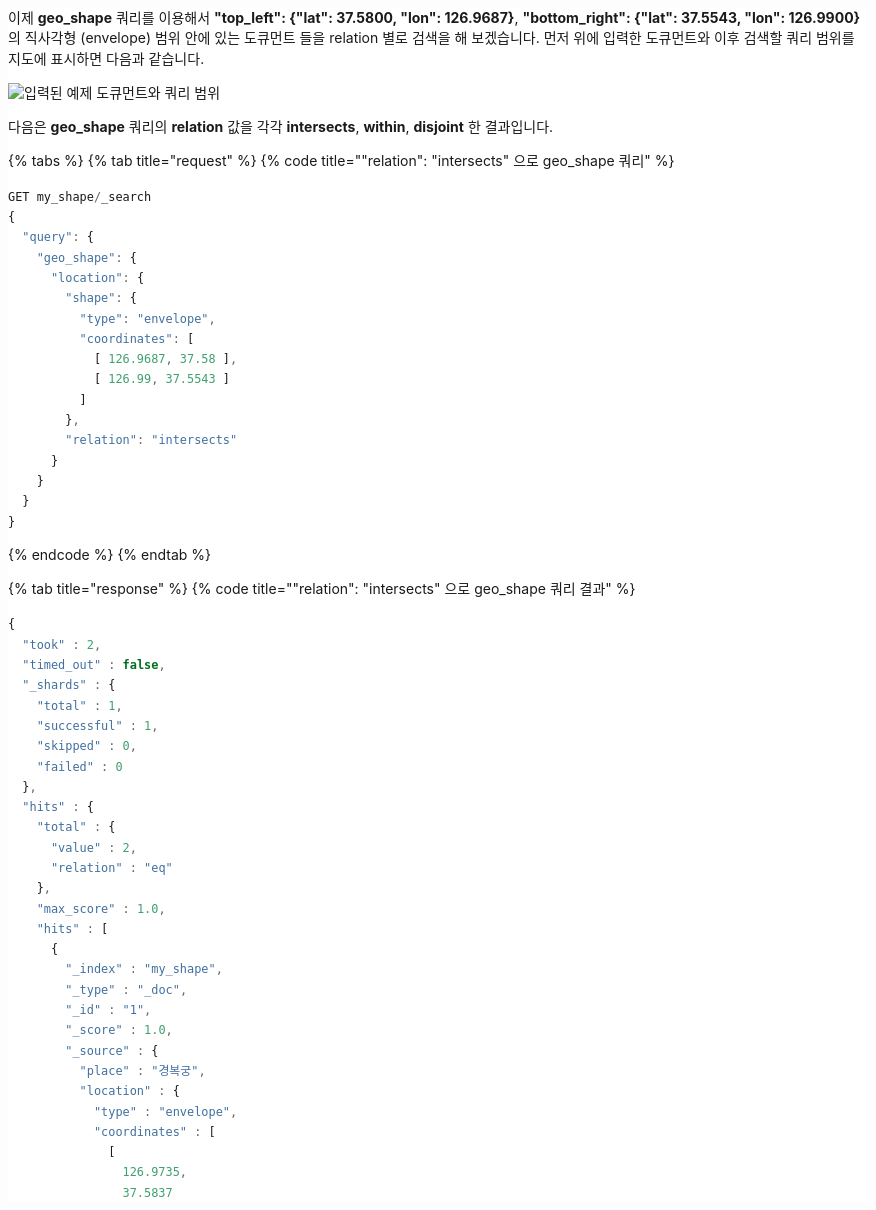 &#x20; 이제 **geo_shape** 쿼리를 이용해서 **"top_left": {"lat": 37.5800, "lon": 126.9687}**, **"bottom_right": {"lat": 37.5543, "lon": 126.9900}** 의 직사각형 (envelope) 범위 안에 있는 도큐먼트 들을 relation 별로 검색을 해 보겠습니다. 먼저 위에 입력한 도큐먼트와 이후 검색할 쿼리 범위를 지도에 표시하면 다음과 같습니다.

![입력된 예제 도큐먼트와 쿼리 범위](../../.gitbook/assets/07-13.png)

&#x20; 다음은 **geo_shape** 쿼리의 **relation** 값을 각각 **intersects**, **within**, **disjoint** 한 결과입니다.

{% tabs %}
{% tab title="request" %}
{% code title=""relation": "intersects" 으로 geo_shape 쿼리" %}
```javascript
GET my_shape/_search
{
  "query": {
    "geo_shape": {
      "location": {
        "shape": {
          "type": "envelope",
          "coordinates": [
            [ 126.9687, 37.58 ],
            [ 126.99, 37.5543 ]
          ]
        },
        "relation": "intersects"
      }
    }
  }
}
```
{% endcode %}
{% endtab %}

{% tab title="response" %}
{% code title=""relation": "intersects" 으로 geo_shape 쿼리 결과" %}
```javascript
{
  "took" : 2,
  "timed_out" : false,
  "_shards" : {
    "total" : 1,
    "successful" : 1,
    "skipped" : 0,
    "failed" : 0
  },
  "hits" : {
    "total" : {
      "value" : 2,
      "relation" : "eq"
    },
    "max_score" : 1.0,
    "hits" : [
      {
        "_index" : "my_shape",
        "_type" : "_doc",
        "_id" : "1",
        "_score" : 1.0,
        "_source" : {
          "place" : "경복궁",
          "location" : {
            "type" : "envelope",
            "coordinates" : [
              [
                126.9735,
                37.5837
```